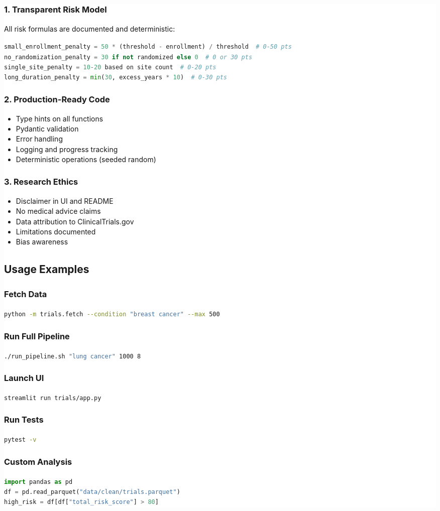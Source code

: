 ### 1. Transparent Risk Model
All risk formulas are documented and deterministic:
```python
small_enrollment_penalty = 50 * (threshold - enrollment) / threshold  # 0-50 pts
no_randomization_penalty = 30 if not randomized else 0  # 0 or 30 pts
single_site_penalty = 10-20 based on site count  # 0-20 pts
long_duration_penalty = min(30, excess_years * 10)  # 0-30 pts
```

### 2. Production-Ready Code
- Type hints on all functions
- Pydantic validation
- Error handling
- Logging and progress tracking
- Deterministic operations (seeded random)

### 3. Research Ethics
- Disclaimer in UI and README
- No medical advice claims
- Data attribution to ClinicalTrials.gov
- Limitations documented
- Bias awareness

## Usage Examples

### Fetch Data
```bash
python -m trials.fetch --condition "breast cancer" --max 500
```

### Run Full Pipeline
```bash
./run_pipeline.sh "lung cancer" 1000 8
```

### Launch UI
```bash
streamlit run trials/app.py
```

### Run Tests
```bash
pytest -v
```

### Custom Analysis
```python
import pandas as pd
df = pd.read_parquet("data/clean/trials.parquet")
high_risk = df[df["total_risk_score"] > 80]
```
